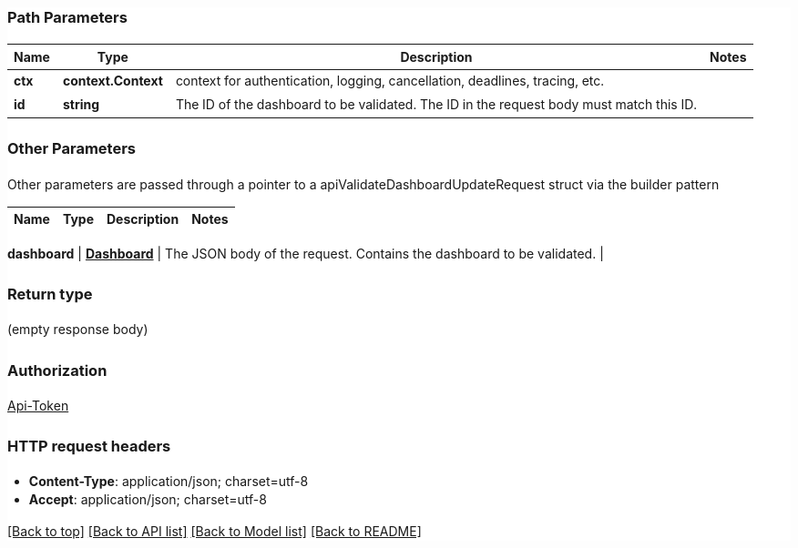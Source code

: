 ### Path Parameters


Name | Type | Description  | Notes
------------- | ------------- | ------------- | -------------
**ctx** | **context.Context** | context for authentication, logging, cancellation, deadlines, tracing, etc.
**id** | **string** | The ID of the dashboard to be validated.    The ID in the request body must match this ID. | 

### Other Parameters

Other parameters are passed through a pointer to a apiValidateDashboardUpdateRequest struct via the builder pattern


Name | Type | Description  | Notes
------------- | ------------- | ------------- | -------------

 **dashboard** | [**Dashboard**](Dashboard.md) | The JSON body of the request. Contains the dashboard to be validated. | 

### Return type

 (empty response body)

### Authorization

[Api-Token](../README.md#Api-Token)

### HTTP request headers

- **Content-Type**: application/json; charset=utf-8
- **Accept**: application/json; charset=utf-8

[[Back to top]](#) [[Back to API list]](../README.md#documentation-for-api-endpoints)
[[Back to Model list]](../README.md#documentation-for-models)
[[Back to README]](../README.md)

